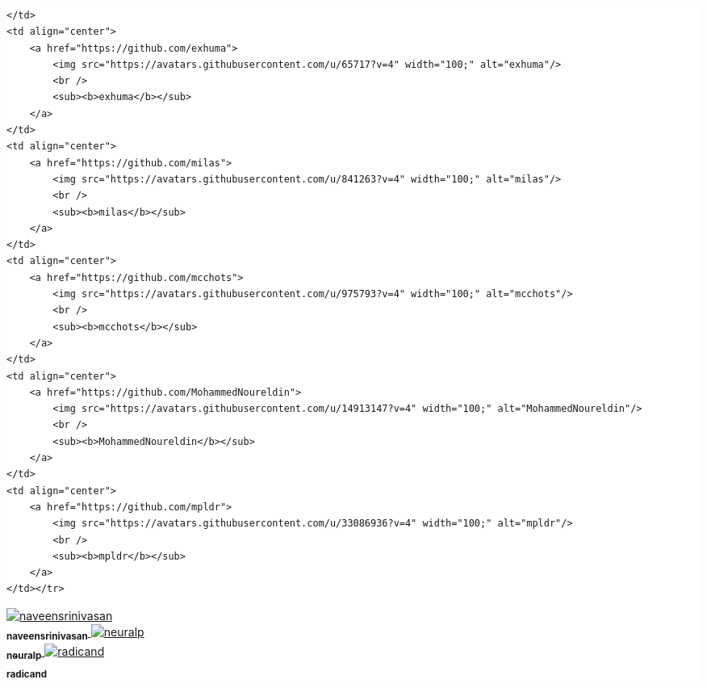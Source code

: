     </td>
    <td align="center">
        <a href="https://github.com/exhuma">
            <img src="https://avatars.githubusercontent.com/u/65717?v=4" width="100;" alt="exhuma"/>
            <br />
            <sub><b>exhuma</b></sub>
        </a>
    </td>
    <td align="center">
        <a href="https://github.com/milas">
            <img src="https://avatars.githubusercontent.com/u/841263?v=4" width="100;" alt="milas"/>
            <br />
            <sub><b>milas</b></sub>
        </a>
    </td>
    <td align="center">
        <a href="https://github.com/mcchots">
            <img src="https://avatars.githubusercontent.com/u/975793?v=4" width="100;" alt="mcchots"/>
            <br />
            <sub><b>mcchots</b></sub>
        </a>
    </td>
    <td align="center">
        <a href="https://github.com/MohammedNoureldin">
            <img src="https://avatars.githubusercontent.com/u/14913147?v=4" width="100;" alt="MohammedNoureldin"/>
            <br />
            <sub><b>MohammedNoureldin</b></sub>
        </a>
    </td>
    <td align="center">
        <a href="https://github.com/mpldr">
            <img src="https://avatars.githubusercontent.com/u/33086936?v=4" width="100;" alt="mpldr"/>
            <br />
            <sub><b>mpldr</b></sub>
        </a>
    </td></tr>
<tr>
    <td align="center">
        <a href="https://github.com/naveensrinivasan">
            <img src="https://avatars.githubusercontent.com/u/172697?v=4" width="100;" alt="naveensrinivasan"/>
            <br />
            <sub><b>naveensrinivasan</b></sub>
        </a>
    </td>
    <td align="center">
        <a href="https://github.com/neuralp">
            <img src="https://avatars.githubusercontent.com/u/19252586?v=4" width="100;" alt="neuralp"/>
            <br />
            <sub><b>neuralp</b></sub>
        </a>
    </td>
    <td align="center">
        <a href="https://github.com/radicand">
            <img src="https://avatars.githubusercontent.com/u/673843?v=4" width="100;" alt="radicand"/>
            <br />
            <sub><b>radicand</b></sub>
        </a>
    </td>
    <td align="center">